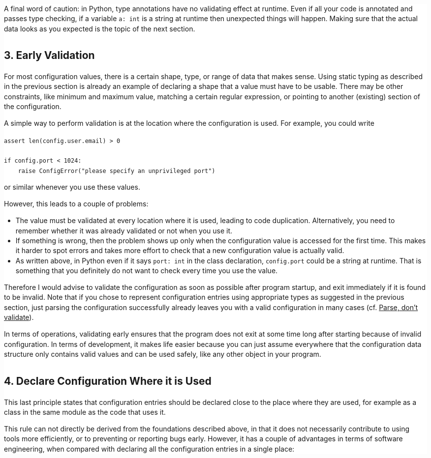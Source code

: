 A final word of caution: in Python, type annotations have no validating effect at runtime. Even if all your code is annotated and passes type checking, if a variable `a: int` is a string at runtime then unexpected things will happen. Making sure that the actual data looks as you expected is the topic of the next section.

## 3\. Early Validation

For most configuration values, there is a certain shape, type, or range of data that makes sense. Using static typing as described in the previous section is already an example of declaring a shape that a value must have to be usable. There may be other constraints, like minimum and maximum value, matching a certain regular expression, or pointing to another (existing) section of the configuration.

A simple way to perform validation is at the location where the configuration is used. For example, you could write

```
assert len(config.user.email) > 0

if config.port < 1024:
    raise ConfigError("please specify an unprivileged port")

```

or similar whenever you use these values.

However, this leads to a couple of problems:

-   The value must be validated at every location where it is used, leading to code duplication. Alternatively, you need to remember whether it was already validated or not when you use it.
-   If something is wrong, then the problem shows up only when the configuration value is accessed for the first time. This makes it harder to spot errors and takes more effort to check that a new configuration value is actually valid.
-   As written above, in Python even if it says `port: int` in the class declaration, `config.port` could be a string at runtime. That is something that you definitely do not want to check every time you use the value.

Therefore I would advise to validate the configuration as soon as possible after program startup, and exit immediately if it is found to be invalid. Note that if you chose to represent configuration entries using appropriate types as suggested in the previous section, just parsing the configuration successfully already leaves you with a valid configuration in many cases (cf. [Parse, don’t validate](https://lexi-lambda.github.io/blog/2019/11/05/parse-don-t-validate/)).

In terms of operations, validating early ensures that the program does not exit at some time long after starting because of invalid configuration. In terms of development, it makes life easier because you can just assume everywhere that the configuration data structure only contains valid values and can be used safely, like any other object in your program.

## 4\. Declare Configuration Where it is Used

This last principle states that configuration entries should be declared close to the place where they are used, for example as a class in the same module as the code that uses it.

This rule can not directly be derived from the foundations described above, in that it does not necessarily contribute to using tools more efficiently, or to preventing or reporting bugs early. However, it has a couple of advantages in terms of software engineering, when compared with declaring all the configuration entries in a single place:
